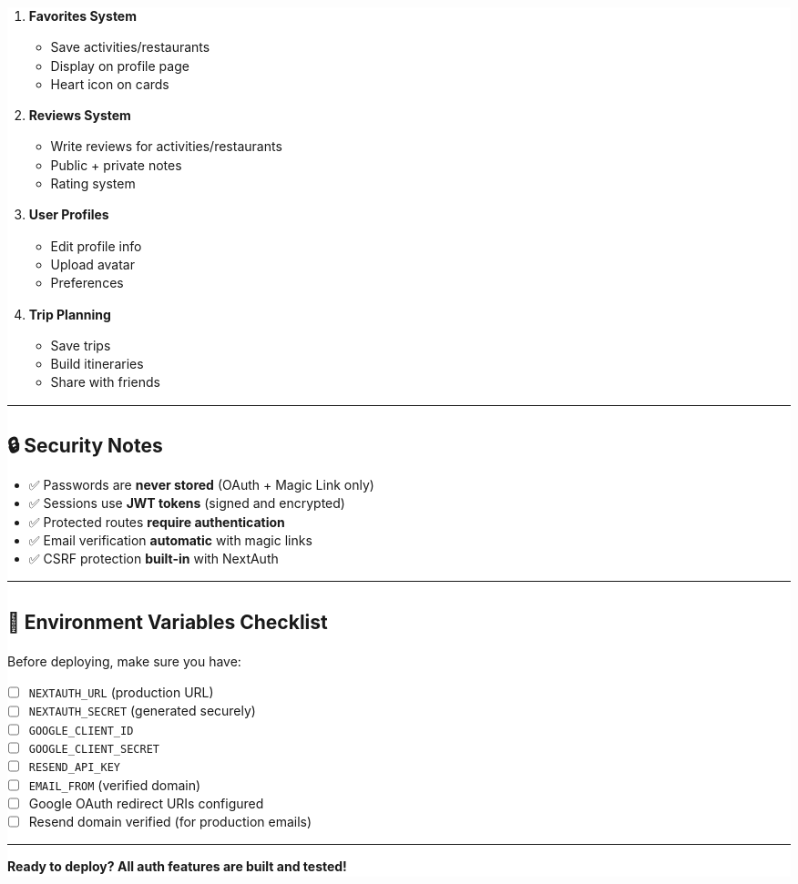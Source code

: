 1. **Favorites System**
   - Save activities/restaurants
   - Display on profile page
   - Heart icon on cards

2. **Reviews System**
   - Write reviews for activities/restaurants
   - Public + private notes
   - Rating system

3. **User Profiles**
   - Edit profile info
   - Upload avatar
   - Preferences

4. **Trip Planning**
   - Save trips
   - Build itineraries
   - Share with friends

---

## 🔒 Security Notes

- ✅ Passwords are **never stored** (OAuth + Magic Link only)
- ✅ Sessions use **JWT tokens** (signed and encrypted)
- ✅ Protected routes **require authentication**
- ✅ Email verification **automatic** with magic links
- ✅ CSRF protection **built-in** with NextAuth

---

## 📝 Environment Variables Checklist

Before deploying, make sure you have:

- [ ] `NEXTAUTH_URL` (production URL)
- [ ] `NEXTAUTH_SECRET` (generated securely)
- [ ] `GOOGLE_CLIENT_ID`
- [ ] `GOOGLE_CLIENT_SECRET`
- [ ] `RESEND_API_KEY`
- [ ] `EMAIL_FROM` (verified domain)
- [ ] Google OAuth redirect URIs configured
- [ ] Resend domain verified (for production emails)

---

**Ready to deploy? All auth features are built and tested!**

